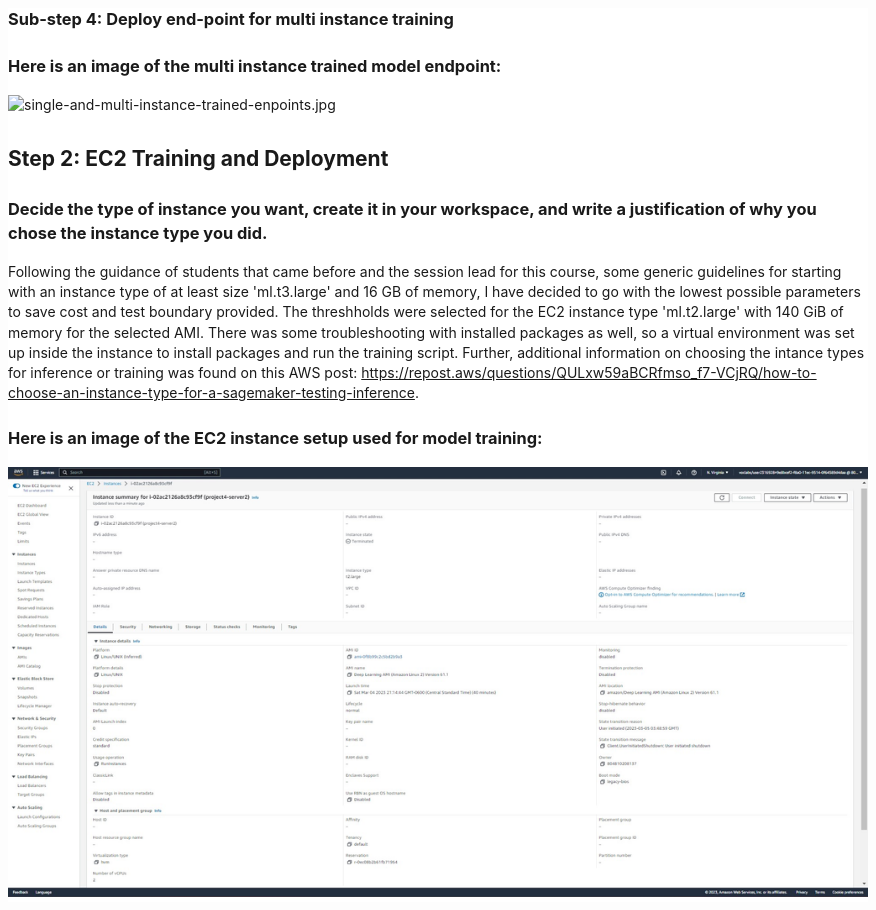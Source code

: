 ### Sub-step 4: Deploy end-point for multi instance training
### Here is an image of the multi instance trained model endpoint:

![single-and-multi-instance-trained-enpoints.jpg](single-and-multi-instance-trained-enpoints.jpg)

## Step 2: EC2 Training and Deployment
### Decide the type of instance you want, create it in your workspace, and write a justification of why you chose the instance type you did.
 
Following the guidance of students that came before and the session lead for this course, some generic guidelines for starting with an instance type of at least size 'ml.t3.large' and 16 GB of memory, I have decided to go with the lowest possible parameters to save cost and test boundary provided. The threshholds were selected for the EC2 instance type 'ml.t2.large' with 140 GiB of memory for the selected AMI. There was some troubleshooting with installed packages as well, so a virtual environment was set up inside the instance to install packages and run the training script. Further, additional information on choosing the intance types for inference or training was found on this AWS post: https://repost.aws/questions/QULxw59aBCRfmso_f7-VCjRQ/how-to-choose-an-instance-type-for-a-sagemaker-testing-inference.

### Here is an image of the EC2 instance setup used for model training:

![ec2-setup.jpg](ec2-setup.jpg)
